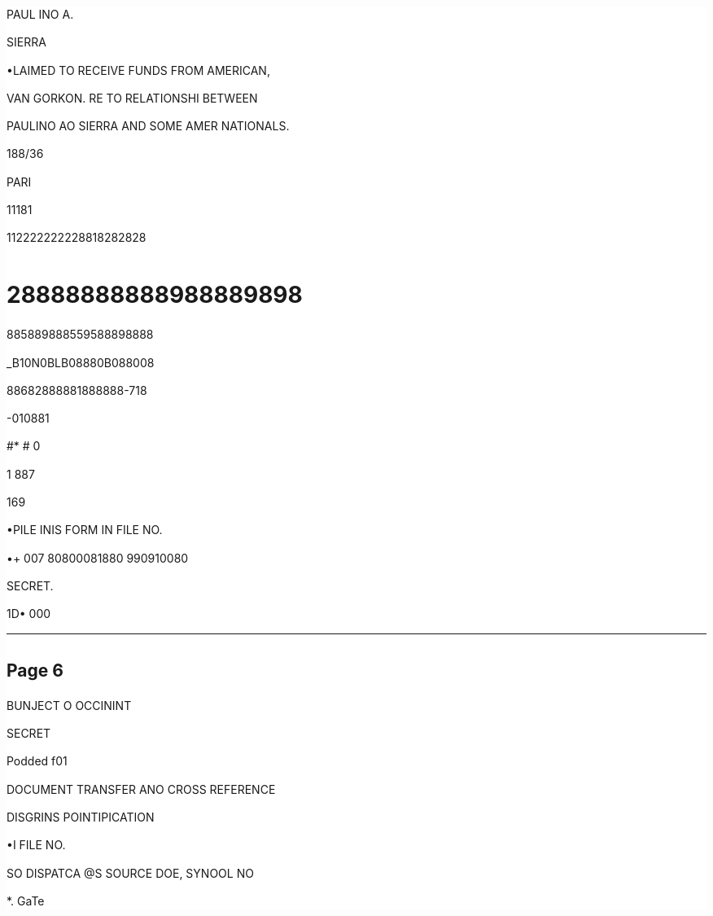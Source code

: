 PAUL INO A.

SIERRA

•LAIMED TO RECEIVE FUNDS FROM AMERICAN,

VAN GORKON. RE TO RELATIONSHI BETWEEN

PAULINO AO SIERRA AND SOME AMER NATIONALS.

188/36

PARI

11181

112222222228818282828

# 28888888888988889898

885889888559588898888

_B10N0BLB08880B088008

88682888881888888-718

-010881

#* # 0

1 887

169

•PILE INIS FORM IN FILE NO.

•+ 007 80800081880 990910080

SECRET.

1D• 000

---

## Page 6

BUNJECT O OCCININT

SECRET

Podded f01

DOCUMENT TRANSFER ANO CROSS REFERENCE

DISGRINS POINTIPICATION

•I FILE NO.

SO DISPATCA @S SOURCE DOE, SYNOOL NO

*. GaTe

